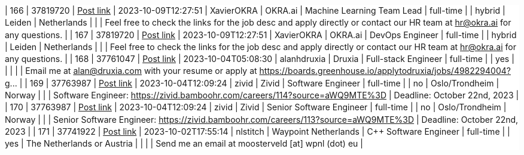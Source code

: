 | 166 | 37819720 | [Post link](https://news.ycombinator.com/item?id=37819720) | 2023-10-09T12:27:51 | XavierOKRA      | OKRA.ai                                     | Machine Learning Team Lead                               | full-time       |                                                                               | hybrid  | Leiden                                | Netherlands              |                                                                                                                              |                                                                                                                 | Feel free to check the links for the job desc and apply directly or contact our HR team at hr@okra.ai for any questions.                                                                                                                               |
| 167 | 37819720 | [Post link](https://news.ycombinator.com/item?id=37819720) | 2023-10-09T12:27:51 | XavierOKRA      | OKRA.ai                                     | DevOps Engineer                                          | full-time       |                                                                               | hybrid  | Leiden                                | Netherlands              |                                                                                                                              |                                                                                                                 | Feel free to check the links for the job desc and apply directly or contact our HR team at hr@okra.ai for any questions.                                                                                                                               |
| 168 | 37761047 | [Post link](https://news.ycombinator.com/item?id=37761047) | 2023-10-04T05:08:30 | alanhdruxia     | Druxia                                      | Full-stack Engineer                                      | full-time       |                                                                               | yes     |                                       |                          |                                                                                                                              |                                                                                                                 | Email me at alan@druxia.com with your resume or apply at https://boards.greenhouse.io/applytodruxia/jobs/4982294004?g...                                                                                                                               |
| 169 | 37763987 | [Post link](https://news.ycombinator.com/item?id=37763987) | 2023-10-04T12:09:24 | zivid           | Zivid                                       | Software Engineer                                        | full-time       |                                                                               | no      | Oslo/Trondheim                        | Norway                   |                                                                                                                              |                                                                                                                 | Software Engineer: https://zivid.bamboohr.com/careers/114?source=aWQ9MTE%3D | Deadline: October 22nd, 2023                                                                                                                                             |
| 170 | 37763987 | [Post link](https://news.ycombinator.com/item?id=37763987) | 2023-10-04T12:09:24 | zivid           | Zivid                                       | Senior Software Engineer                                 | full-time       |                                                                               | no      | Oslo/Trondheim                        | Norway                   |                                                                                                                              |                                                                                                                 | Senior Software Engineer: https://zivid.bamboohr.com/careers/113?source=aWQ9MTE%3D | Deadline: October 22nd, 2023                                                                                                                                      |
| 171 | 37741922 | [Post link](https://news.ycombinator.com/item?id=37741922) | 2023-10-02T17:55:14 | nlstitch        | Waypoint Netherlands                        | C++ Software Engineer                                    | full-time       |                                                                               | yes     | The Netherlands or Austria            |                          |                                                                                                                              |                                                                                                                 | Send me an email at moosterveld [at] wpnl (dot) eu                                                                                                                                                                                                     |